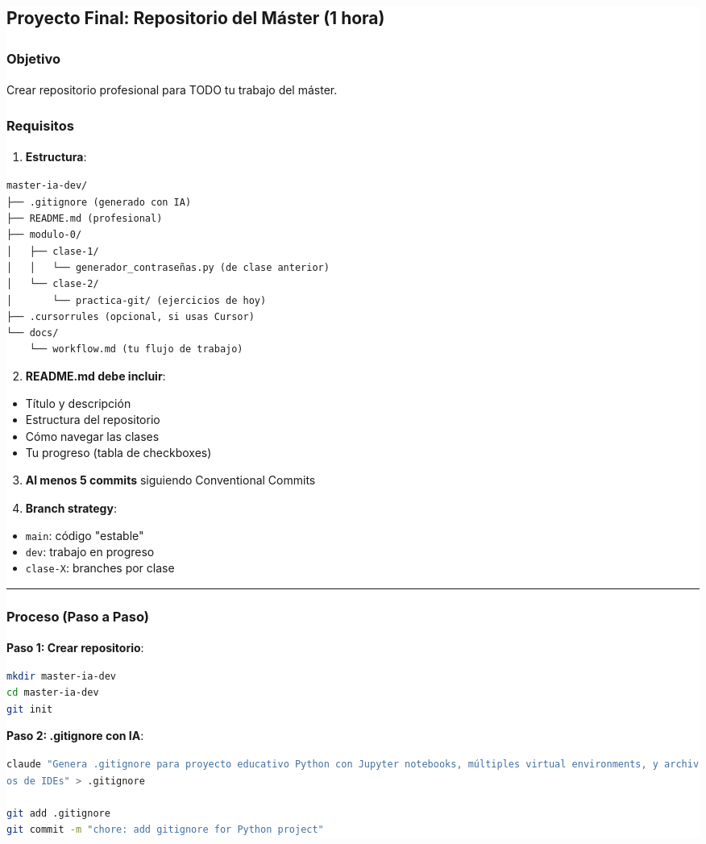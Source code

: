 
## Proyecto Final: Repositorio del Máster (1 hora)

### Objetivo

Crear repositorio profesional para TODO tu trabajo del máster.

### Requisitos

1. **Estructura**:
```
master-ia-dev/
├── .gitignore (generado con IA)
├── README.md (profesional)
├── modulo-0/
│   ├── clase-1/
│   │   └── generador_contraseñas.py (de clase anterior)
│   └── clase-2/
│       └── practica-git/ (ejercicios de hoy)
├── .cursorrules (opcional, si usas Cursor)
└── docs/
    └── workflow.md (tu flujo de trabajo)
```

2. **README.md debe incluir**:
- Título y descripción
- Estructura del repositorio
- Cómo navegar las clases
- Tu progreso (tabla de checkboxes)

3. **Al menos 5 commits** siguiendo Conventional Commits

4. **Branch strategy**:
- `main`: código "estable"
- `dev`: trabajo en progreso
- `clase-X`: branches por clase

---

### Proceso (Paso a Paso)

**Paso 1: Crear repositorio**:
```bash
mkdir master-ia-dev
cd master-ia-dev
git init
```

**Paso 2: .gitignore con IA**:
```bash
claude "Genera .gitignore para proyecto educativo Python con Jupyter notebooks, múltiples virtual environments, y archivos de IDEs" > .gitignore

git add .gitignore
git commit -m "chore: add gitignore for Python project"
```
